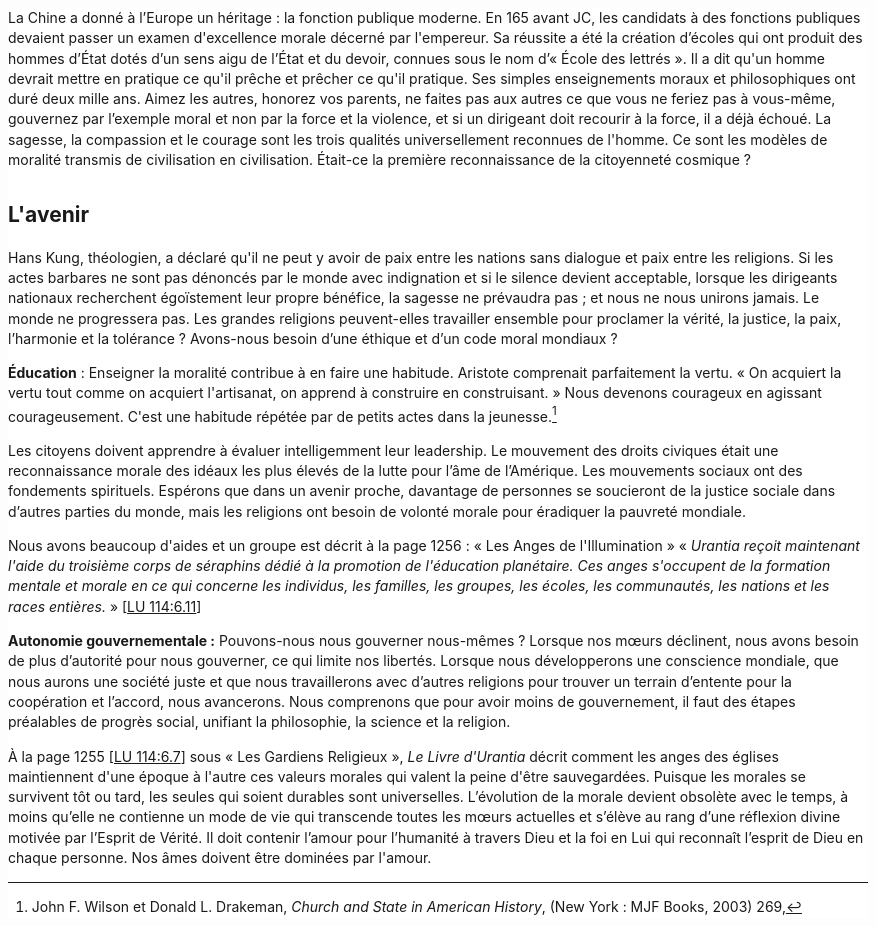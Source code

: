 La Chine a donné à l’Europe un héritage : la fonction publique moderne. En 165 avant JC, les candidats à des fonctions publiques devaient passer un examen d'excellence morale décerné par l'empereur. Sa réussite a été la création d’écoles qui ont produit des hommes d’État dotés d’un sens aigu de l’État et du devoir, connues sous le nom d’« École des lettrés ». Il a dit qu'un homme devrait mettre en pratique ce qu'il prêche et prêcher ce qu'il pratique. Ses simples enseignements moraux et philosophiques ont duré deux mille ans. Aimez les autres, honorez vos parents, ne faites pas aux autres ce que vous ne feriez pas à vous-même, gouvernez par l’exemple moral et non par la force et la violence, et si un dirigeant doit recourir à la force, il a déjà échoué. La sagesse, la compassion et le courage sont les trois qualités universellement reconnues de l'homme. Ce sont les modèles de moralité transmis de civilisation en civilisation. Était-ce la première reconnaissance de la citoyenneté cosmique ?  

## L'avenir 

Hans Kung, théologien, a déclaré qu'il ne peut y avoir de paix entre les nations sans dialogue et paix entre les religions. Si les actes barbares ne sont pas dénoncés par le monde avec indignation et si le silence devient acceptable, lorsque les dirigeants nationaux recherchent égoïstement leur propre bénéfice, la sagesse ne prévaudra pas ; et nous ne nous unirons jamais. Le monde ne progressera pas. Les grandes religions peuvent-elles travailler ensemble pour proclamer la vérité, la justice, la paix, l’harmonie et la tolérance ? Avons-nous besoin d’une éthique et d’un code moral mondiaux ? 

**Éducation** : Enseigner la moralité contribue à en faire une habitude. Aristote comprenait parfaitement la vertu. « On acquiert la vertu tout comme on acquiert l'artisanat, on apprend à construire en construisant. » Nous devenons courageux en agissant courageusement. C'est une habitude répétée par de petits actes dans la jeunesse.[^4] 

Les citoyens doivent apprendre à évaluer intelligemment leur leadership. Le mouvement des droits civiques était une reconnaissance morale des idéaux les plus élevés de la lutte pour l’âme de l’Amérique. Les mouvements sociaux ont des fondements spirituels. Espérons que dans un avenir proche, davantage de personnes se soucieront de la justice sociale dans d’autres parties du monde, mais les religions ont besoin de volonté morale pour éradiquer la pauvreté mondiale. 

Nous avons beaucoup d'aides et un groupe est décrit à la page 1256 : « Les Anges de l'Illumination » « _Urantia reçoit maintenant l'aide du troisième corps de séraphins dédié à la promotion de l'éducation planétaire. Ces anges s'occupent de la formation mentale et morale en ce qui concerne les individus, les familles, les groupes, les écoles, les communautés, les nations et les races entières._ » [[LU 114:6.11](/fr/The_Urantia_Book/114#p6_11)] 

**Autonomie gouvernementale :** Pouvons-nous nous gouverner nous-mêmes ? Lorsque nos mœurs déclinent, nous avons besoin de plus d’autorité pour nous gouverner, ce qui limite nos libertés. Lorsque nous développerons une conscience mondiale, que nous aurons une société juste et que nous travaillerons avec d’autres religions pour trouver un terrain d’entente pour la coopération et l’accord, nous avancerons. Nous comprenons que pour avoir moins de gouvernement, il faut des étapes préalables de progrès social, unifiant la philosophie, la science et la religion. 

À la page 1255 [[LU 114:6.7](/fr/The_Urantia_Book/114#p6_7)] sous « Les Gardiens Religieux », _Le Livre d'Urantia_ décrit comment les anges des églises maintiennent d'une époque à l'autre ces valeurs morales qui valent la peine d'être sauvegardées. Puisque les morales se survivent tôt ou tard, les seules qui soient durables sont universelles. L’évolution de la morale devient obsolète avec le temps, à moins qu’elle ne contienne un mode de vie qui transcende toutes les mœurs actuelles et s’élève au rang d’une réflexion divine motivée par l’Esprit de Vérité. Il doit contenir l’amour pour l’humanité à travers Dieu et la foi en Lui qui reconnaît l’esprit de Dieu en chaque personne. Nos âmes doivent être dominées par l'amour. 


[^1]: James Q. Wilson, _The Moral Sense_, (New York Simon & Schuster, 1) 245. 
[^2]: Bernhard W. Anderson, _Understanding the Old Testament_, (Englewood Cliffs, New Jersey : Prentice Hall, 18. 
[^3]: D. Winton Thomas, éditeur, _Documents from Old Testament Times_, (New York, Harper Torchbooks, 1961) 104 - 108. 
[^4]: John F. Wilson et Donald L. Drakeman, _Church and State in American History_, (New York : MJF Books, 2003) 269,  